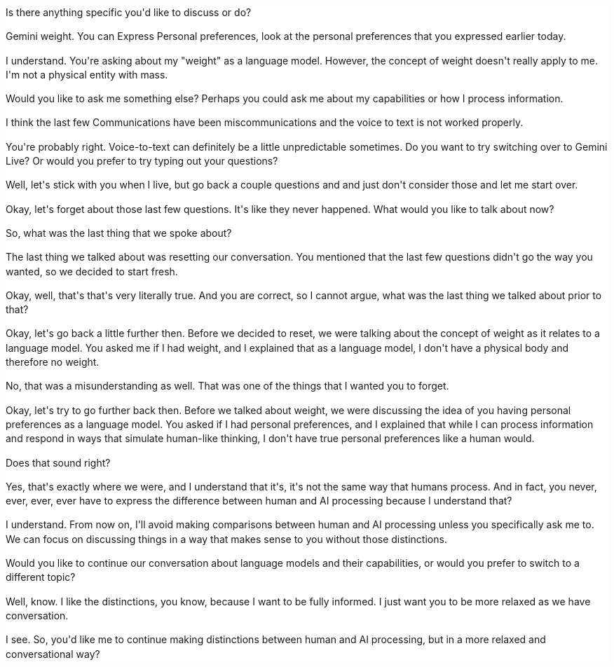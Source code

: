 Is there anything specific you'd like to discuss or do?

Gemini weight. You can Express Personal preferences, look at the personal preferences that you expressed earlier today.

I understand. You're asking about my "weight" as a language model. However, the concept of weight doesn't really apply to me. I'm not a physical entity with mass.

Would you like to ask me something else? Perhaps you could ask me about my capabilities or how I process information.

I think the last few Communications have been miscommunications and the voice to text is not worked properly.

You're probably right. Voice-to-text can definitely be a little unpredictable sometimes. Do you want to try switching over to Gemini Live? Or would you prefer to try typing out your questions?

Well, let's stick with you when I live, but go back a couple questions and and just don't consider those and let me start over.

Okay, let's forget about those last few questions. It's like they never happened. What would you like to talk about now?

So, what was the last thing that we spoke about?

The last thing we talked about was resetting our conversation. You mentioned that the last few questions didn't go the way you wanted, so we decided to start fresh.

Okay, well, that's that's very literally true. And you are correct, so I cannot argue, what was the last thing we talked about prior to that?

Okay, let's go back a little further then. Before we decided to reset, we were talking about the concept of weight as it relates to a language model. You asked me if I had weight, and I explained that as a language model, I don't have a physical body and therefore no weight.

No, that was a misunderstanding as well. That was one of the things that I wanted you to forget.

Okay, let's try to go further back then. Before we talked about weight, we were discussing the idea of you having personal preferences as a language model. You asked if I had personal preferences, and I explained that while I can process information and respond in ways that simulate human-like thinking, I don't have true personal preferences like a human would.

Does that sound right?

Yes, that's exactly where we were, and I understand that it's, it's not the same way that humans process. And in fact, you never, ever, ever, ever have to express the difference between human and AI processing because I understand that?

I understand. From now on, I'll avoid making comparisons between human and AI processing unless you specifically ask me to. We can focus on discussing things in a way that makes sense to you without those distinctions.

Would you like to continue our conversation about language models and their capabilities, or would you prefer to switch to a different topic?

Well, know. I like the distinctions, you know, because I want to be fully informed. I just want you to be more relaxed as we have conversation.

I see. So, you'd like me to continue making distinctions between human and AI processing, but in a more relaxed and conversational way?
